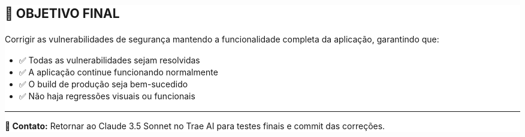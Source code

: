 
## 🎯 **OBJETIVO FINAL**

Corrigir as vulnerabilidades de segurança mantendo a funcionalidade completa da aplicação, garantindo que:
- ✅ Todas as vulnerabilidades sejam resolvidas
- ✅ A aplicação continue funcionando normalmente
- ✅ O build de produção seja bem-sucedido
- ✅ Não haja regressões visuais ou funcionais

---

**📧 Contato:** Retornar ao Claude 3.5 Sonnet no Trae AI para testes finais e commit das correções.